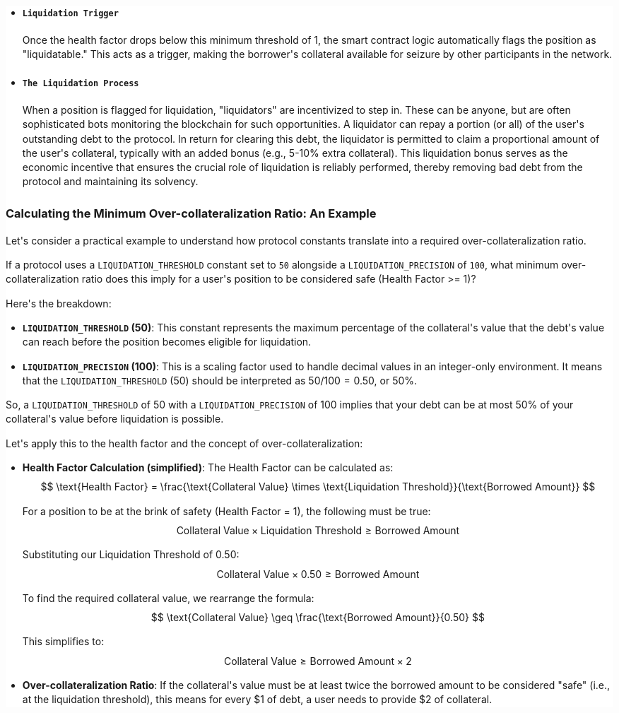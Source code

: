 * #### `Liquidation Trigger`
    Once the health factor drops below this minimum threshold of 1, the smart contract logic automatically flags the position as "liquidatable." This acts as a trigger, making the borrower's collateral available for seizure by other participants in the network.

* #### `The Liquidation Process`
    When a position is flagged for liquidation, "liquidators" are incentivized to step in. These can be anyone, but are often sophisticated bots monitoring the blockchain for such opportunities. A liquidator can repay a portion (or all) of the user's outstanding debt to the protocol. In return for clearing this debt, the liquidator is permitted to claim a proportional amount of the user's collateral, typically with an added bonus (e.g., 5-10% extra collateral). This liquidation bonus serves as the economic incentive that ensures the crucial role of liquidation is reliably performed, thereby removing bad debt from the protocol and maintaining its solvency.

### Calculating the Minimum Over-collateralization Ratio: An Example

Let's consider a practical example to understand how protocol constants translate into a required over-collateralization ratio.

If a protocol uses a `LIQUIDATION_THRESHOLD` constant set to `50` alongside a `LIQUIDATION_PRECISION` of `100`, what minimum over-collateralization ratio does this imply for a user's position to be considered safe (Health Factor >= 1)?

Here's the breakdown:

* **`LIQUIDATION_THRESHOLD` (50)**: This constant represents the maximum percentage of the collateral's value that the debt's value can reach before the position becomes eligible for liquidation.

* **`LIQUIDATION_PRECISION` (100)**: This is a scaling factor used to handle decimal values in an integer-only environment. It means that the `LIQUIDATION_THRESHOLD` (50) should be interpreted as $50 / 100 = 0.50$, or 50%.

So, a `LIQUIDATION_THRESHOLD` of 50 with a `LIQUIDATION_PRECISION` of 100 implies that your debt can be at most 50% of your collateral's value before liquidation is possible.

Let's apply this to the health factor and the concept of over-collateralization:

* **Health Factor Calculation (simplified)**: The Health Factor can be calculated as:
    $$ \text{Health Factor} = \frac{\text{Collateral Value} \times \text{Liquidation Threshold}}{\text{Borrowed Amount}} $$

    For a position to be at the brink of safety (Health Factor = 1), the following must be true:
    $$ \text{Collateral Value} \times \text{Liquidation Threshold} \geq \text{Borrowed Amount} $$

    Substituting our Liquidation Threshold of 0.50:
    $$ \text{Collateral Value} \times 0.50 \geq \text{Borrowed Amount} $$

    To find the required collateral value, we rearrange the formula:
    $$ \text{Collateral Value} \geq \frac{\text{Borrowed Amount}}{0.50} $$

    This simplifies to:
    $$ \text{Collateral Value} \geq \text{Borrowed Amount} \times 2 $$

* **Over-collateralization Ratio**:
    If the collateral's value must be at least twice the borrowed amount to be considered "safe" (i.e., at the liquidation threshold), this means for every $1 of debt, a user needs to provide $2 of collateral.
